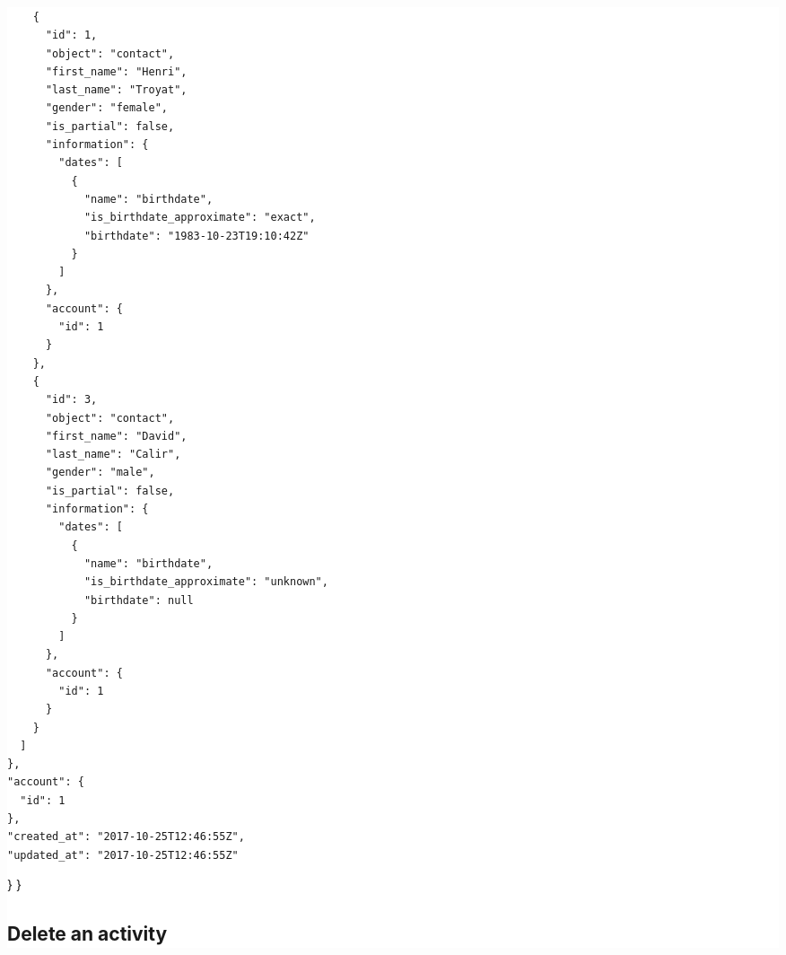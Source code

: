         {
          "id": 1,
          "object": "contact",
          "first_name": "Henri",
          "last_name": "Troyat",
          "gender": "female",
          "is_partial": false,
          "information": {
            "dates": [
              {
                "name": "birthdate",
                "is_birthdate_approximate": "exact",
                "birthdate": "1983-10-23T19:10:42Z"
              }
            ]
          },
          "account": {
            "id": 1
          }
        },
        {
          "id": 3,
          "object": "contact",
          "first_name": "David",
          "last_name": "Calir",
          "gender": "male",
          "is_partial": false,
          "information": {
            "dates": [
              {
                "name": "birthdate",
                "is_birthdate_approximate": "unknown",
                "birthdate": null
              }
            ]
          },
          "account": {
            "id": 1
          }
        }
      ]
    },
    "account": {
      "id": 1
    },
    "created_at": "2017-10-25T12:46:55Z",
    "updated_at": "2017-10-25T12:46:55Z"
  }
}</code></pre>

<a name="delete-an-activity"></a>
## Delete an activity
